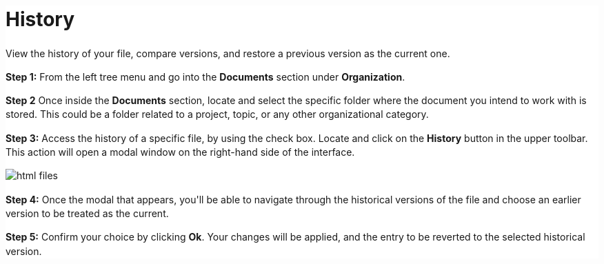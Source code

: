 # History
View the history of your file, compare versions, and restore a previous version as the current one.

**Step 1:** From the left tree menu and go into the **Documents** section under **Organization**.

**Step 2** Once inside the **Documents** section, locate and select the specific folder where the document you intend to work with is stored. This could be a folder related to a project, topic, or any other organizational category.

**Step 3:**  Access the history of a specific file, by using the check box. Locate and click on the **History** button in the upper toolbar. This action will open a modal window on the right-hand side of the interface.

<img src="/static/images/history.png" alt="html files" style="width: 90%; display: block"></a>

**Step 4:** Once the modal that appears, you'll be able to navigate through the historical versions of the file and choose an earlier version to be treated as the current.

**Step 5:** Confirm your choice by clicking **Ok**. Your changes will be applied, and the entry to be reverted to the selected historical version.
